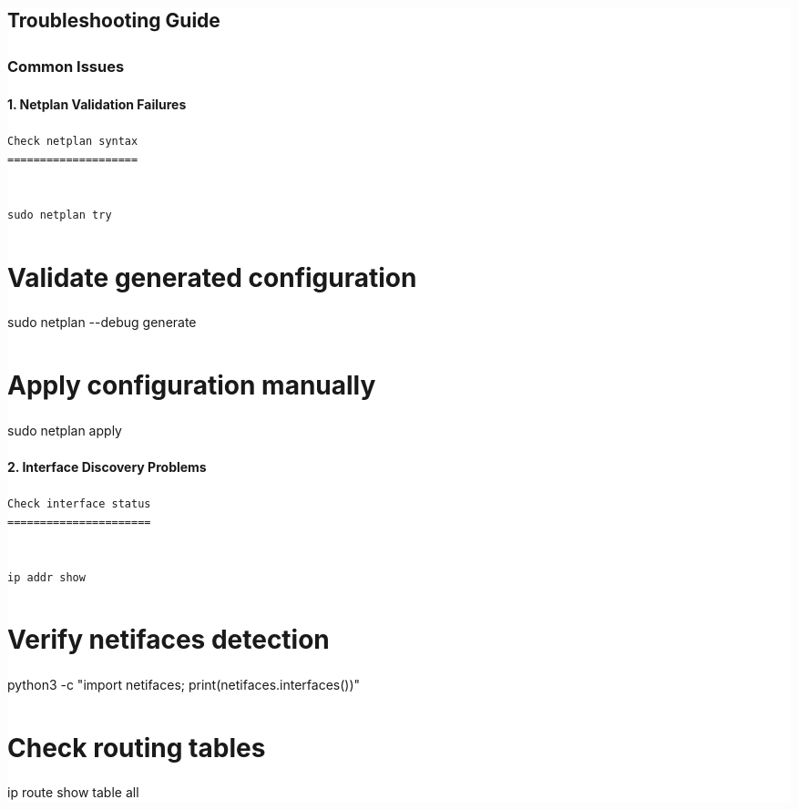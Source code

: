 
Troubleshooting Guide
---------------------


### Common Issues


#### 1. Netplan Validation Failures



```
Check netplan syntax
====================


sudo netplan try
```



Validate generated configuration
================================


sudo netplan --debug generate


Apply configuration manually
============================


sudo netplan apply



#### 2. Interface Discovery Problems



```
Check interface status
======================


ip addr show
```



Verify netifaces detection
==========================


python3 -c "import netifaces; print(netifaces.interfaces())"


Check routing tables
====================


ip route show table all

